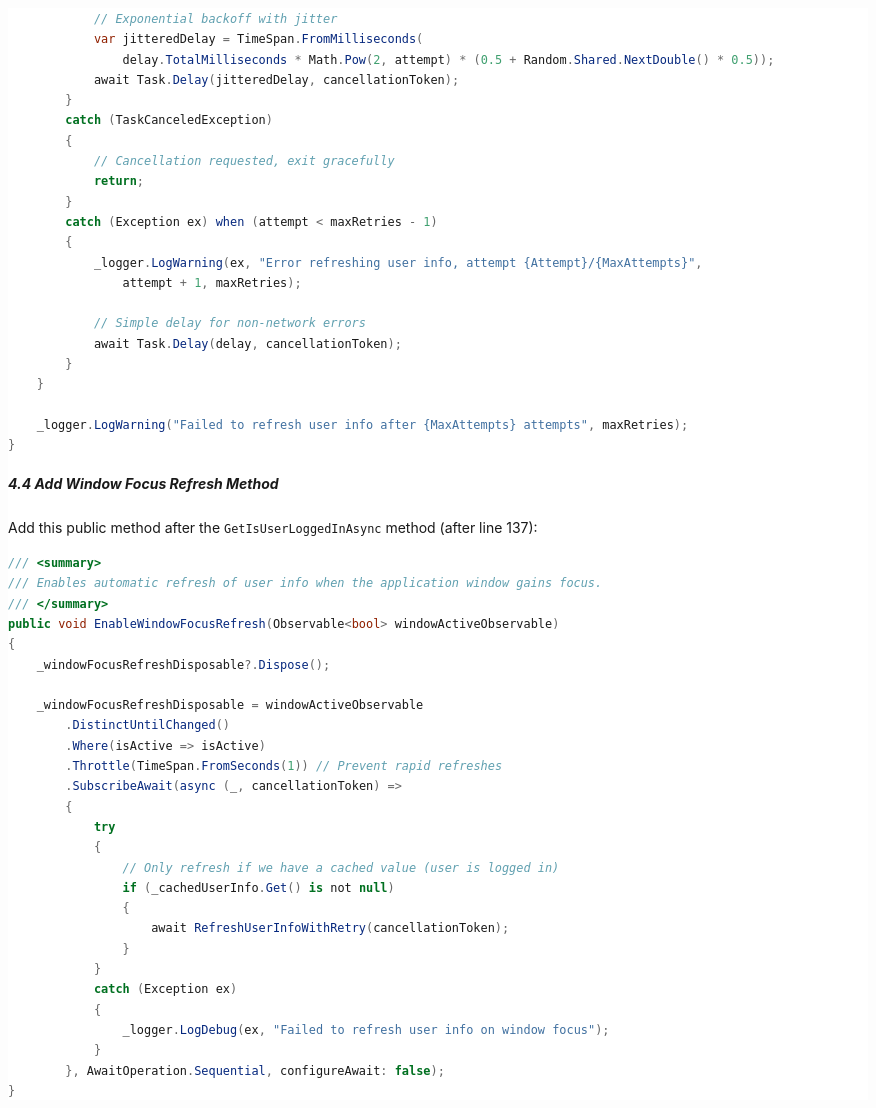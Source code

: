 ```csharp
            // Exponential backoff with jitter
            var jitteredDelay = TimeSpan.FromMilliseconds(
                delay.TotalMilliseconds * Math.Pow(2, attempt) * (0.5 + Random.Shared.NextDouble() * 0.5));
            await Task.Delay(jitteredDelay, cancellationToken);
        }
        catch (TaskCanceledException)
        {
            // Cancellation requested, exit gracefully
            return;
        }
        catch (Exception ex) when (attempt < maxRetries - 1)
        {
            _logger.LogWarning(ex, "Error refreshing user info, attempt {Attempt}/{MaxAttempts}", 
                attempt + 1, maxRetries);
            
            // Simple delay for non-network errors
            await Task.Delay(delay, cancellationToken);
        }
    }
    
    _logger.LogWarning("Failed to refresh user info after {MaxAttempts} attempts", maxRetries);
}
```

##### 4.4 Add Window Focus Refresh Method
Add this public method after the `GetIsUserLoggedInAsync` method (after line 137):
```csharp
/// <summary>
/// Enables automatic refresh of user info when the application window gains focus.
/// </summary>
public void EnableWindowFocusRefresh(Observable<bool> windowActiveObservable)
{
    _windowFocusRefreshDisposable?.Dispose();
    
    _windowFocusRefreshDisposable = windowActiveObservable
        .DistinctUntilChanged()
        .Where(isActive => isActive)
        .Throttle(TimeSpan.FromSeconds(1)) // Prevent rapid refreshes
        .SubscribeAwait(async (_, cancellationToken) =>
        {
            try
            {
                // Only refresh if we have a cached value (user is logged in)
                if (_cachedUserInfo.Get() is not null)
                {
                    await RefreshUserInfoWithRetry(cancellationToken);
                }
            }
            catch (Exception ex)
            {
                _logger.LogDebug(ex, "Failed to refresh user info on window focus");
            }
        }, AwaitOperation.Sequential, configureAwait: false);
}
```

